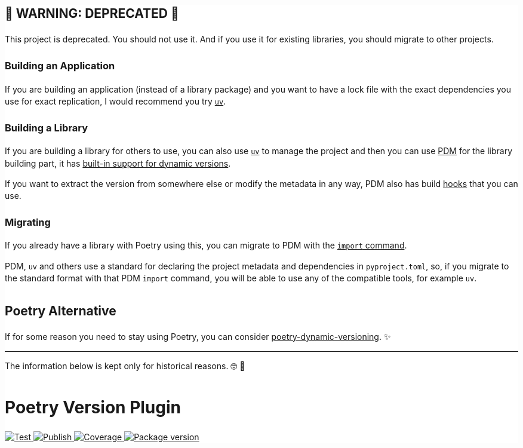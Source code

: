 ## 🚨 WARNING: DEPRECATED 🚨

This project is deprecated. You should not use it. And if you use it for existing libraries, you should migrate to other projects.

### Building an Application

If you are building an application (instead of a library package) and you want to have a lock file with the exact dependencies you use for exact replication, I would recommend you try [`uv`](https://github.com/astral-sh/uv).

### Building a Library

If you are building a library for others to use, you can also use [`uv`](https://github.com/astral-sh/uv) to manage the project and then you can use [PDM](https://pdm-project.org/en/latest/) for the library building part, it has [built-in support for dynamic versions](https://pdm-project.org/en/latest/reference/pep621/#package-version).

If you want to extract the version from somewhere else or modify the metadata in any way, PDM also has build [hooks](https://pdm-project.org/en/latest/usage/hooks/) that you can use.

### Migrating

If you already have a library with Poetry using this, you can migrate to PDM with the [`import` command](https://pdm-project.org/en/latest/usage/project/#import-the-project-from-other-package-managers).

PDM, `uv` and others use a standard for declaring the project metadata and dependencies in `pyproject.toml`, so, if you migrate to the standard format with that PDM `import` command, you will be able to use any of the compatible tools, for example `uv`.

## Poetry Alternative

If for some reason you need to stay using Poetry, you can consider [poetry-dynamic-versioning](https://github.com/mtkennerly/poetry-dynamic-versioning). ✨

---

The information below is kept only for historical reasons. 🤓 🦕

# Poetry Version Plugin

<a href="https://github.com/tiangolo/poetry-version-plugin/actions?query=workflow%3ATest" target="_blank">
    <img src="https://github.com/tiangolo/poetry-version-plugin/workflows/Test/badge.svg" alt="Test">
</a>
<a href="https://github.com/tiangolo/poetry-version-plugin/actions?query=workflow%3APublish" target="_blank">
    <img src="https://github.com/tiangolo/poetry-version-plugin/workflows/Publish/badge.svg" alt="Publish">
</a>
<a href="https://codecov.io/gh/tiangolo/poetry-version-plugin" target="_blank">
    <img src="https://img.shields.io/codecov/c/github/tiangolo/poetry-version-plugin?color=%2334D058" alt="Coverage">
</a>
<a href="https://pypi.org/project/poetry-version-plugin" target="_blank">
    <img src="https://img.shields.io/pypi/v/poetry-version-plugin?color=%2334D058&label=pypi%20package" alt="Package version">
</a>
